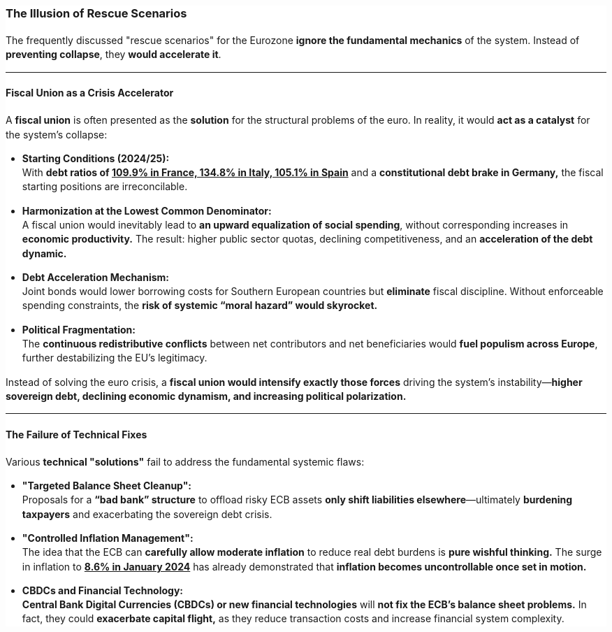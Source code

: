 
### **The Illusion of Rescue Scenarios**  

The frequently discussed "rescue scenarios" for the Eurozone **ignore the fundamental mechanics** of the system. Instead of **preventing collapse**, they **would accelerate it**.  

---


#### **Fiscal Union as a Crisis Accelerator**  

A **fiscal union** is often presented as the **solution** for the structural problems of the euro. In reality, it would **act as a catalyst** for the system’s collapse:  

- **Starting Conditions (2024/25):**   
  With **debt ratios of [109.9% in France, 134.8% in Italy, 105.1% in Spain](https://ec.europa.eu/eurostat/web/products-euro-indicators/w/2-22102024-ap)** and a **constitutional debt brake in Germany,** the fiscal starting positions are irreconcilable.  

- **Harmonization at the Lowest Common Denominator:**  
  A fiscal union would inevitably lead to **an upward equalization of social spending**, without corresponding increases in **economic productivity.** The result: higher public sector quotas, declining competitiveness, and an **acceleration of the debt dynamic.**  

- **Debt Acceleration Mechanism:**  
  Joint bonds would lower borrowing costs for Southern European countries but **eliminate** fiscal discipline. Without enforceable spending constraints, the **risk of systemic “moral hazard” would skyrocket.**  

- **Political Fragmentation:**  
  The **continuous redistributive conflicts** between net contributors and net beneficiaries would **fuel populism across Europe**, further destabilizing the EU’s legitimacy.  

Instead of solving the euro crisis, a **fiscal union would intensify exactly those forces** driving the system’s instability—**higher sovereign debt, declining economic dynamism, and increasing political polarization.**  

---


#### **The Failure of Technical Fixes**  

Various **technical "solutions"** fail to address the fundamental systemic flaws:  

- **"Targeted Balance Sheet Cleanup":**   
  Proposals for a **“bad bank” structure** to offload risky ECB assets **only shift liabilities elsewhere**—ultimately **burdening taxpayers** and exacerbating the sovereign debt crisis.  

- **"Controlled Inflation Management":**  
  The idea that the ECB can **carefully allow moderate inflation** to reduce real debt burdens is **pure wishful thinking.** The surge in inflation to **[8.6% in January 2024](https://ec.europa.eu/eurostat/statistics-explained/index.php/Inflation_in_the_euro_area)** has already demonstrated that **inflation becomes uncontrollable once set in motion.**  

- **CBDCs and Financial Technology:**  
  **Central Bank Digital Currencies (CBDCs) or new financial technologies** will **not fix the ECB’s balance sheet problems.** In fact, they could **exacerbate capital flight,** as they reduce transaction costs and increase financial system complexity.    
